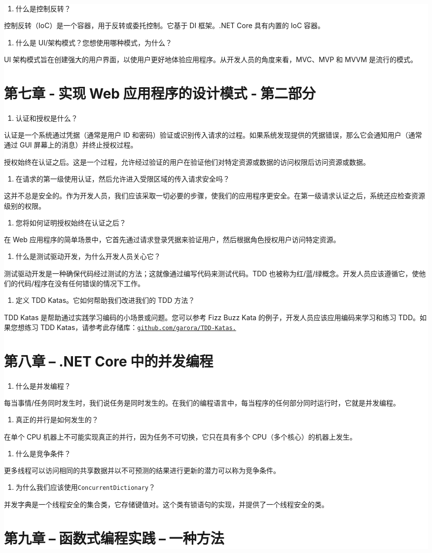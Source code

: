 1.  什么是控制反转？

控制反转（IoC）是一个容器，用于反转或委托控制。它基于 DI 框架。.NET Core 具有内置的 IoC 容器。

1.  什么是 UI/架构模式？您想使用哪种模式，为什么？

UI 架构模式旨在创建强大的用户界面，以使用户更好地体验应用程序。从开发人员的角度来看，MVC、MVP 和 MVVM 是流行的模式。

# 第七章 - 实现 Web 应用程序的设计模式 - 第二部分

1.  认证和授权是什么？

认证是一个系统通过凭据（通常是用户 ID 和密码）验证或识别传入请求的过程。如果系统发现提供的凭据错误，那么它会通知用户（通常通过 GUI 屏幕上的消息）并终止授权过程。

授权始终在认证之后。这是一个过程，允许经过验证的用户在验证他们对特定资源或数据的访问权限后访问资源或数据。

1.  在请求的第一级使用认证，然后允许进入受限区域的传入请求安全吗？

这并不总是安全的。作为开发人员，我们应该采取一切必要的步骤，使我们的应用程序更安全。在第一级请求认证之后，系统还应检查资源级别的权限。

1.  您将如何证明授权始终在认证之后？

在 Web 应用程序的简单场景中，它首先通过请求登录凭据来验证用户，然后根据角色授权用户访问特定资源。

1.  什么是测试驱动开发，为什么开发人员关心它？

测试驱动开发是一种确保代码经过测试的方法；这就像通过编写代码来测试代码。TDD 也被称为红/蓝/绿概念。开发人员应该遵循它，使他们的代码/程序在没有任何错误的情况下工作。

1.  定义 TDD Katas。它如何帮助我们改进我们的 TDD 方法？

TDD Katas 是帮助通过实践学习编码的小场景或问题。您可以参考 Fizz Buzz Kata 的例子，开发人员应该应用编码来学习和练习 TDD。如果您想练习 TDD Katas，请参考此存储库：[`github.com/garora/TDD-Katas.`](https://github.com/garora/TDD-Katas)

# 第八章 – .NET Core 中的并发编程

1.  什么是并发编程？

每当事情/任务同时发生时，我们说任务是同时发生的。在我们的编程语言中，每当程序的任何部分同时运行时，它就是并发编程。

1.  真正的并行是如何发生的？

在单个 CPU 机器上不可能实现真正的并行，因为任务不可切换，它只在具有多个 CPU（多个核心）的机器上发生。

1.  什么是竞争条件？

更多线程可以访问相同的共享数据并以不可预测的结果进行更新的潜力可以称为竞争条件。

1.  为什么我们应该使用`ConcurrentDictionary`？

并发字典是一个线程安全的集合类，它存储键值对。这个类有锁语句的实现，并提供了一个线程安全的类。

# 第九章 – 函数式编程实践 – 一种方法

